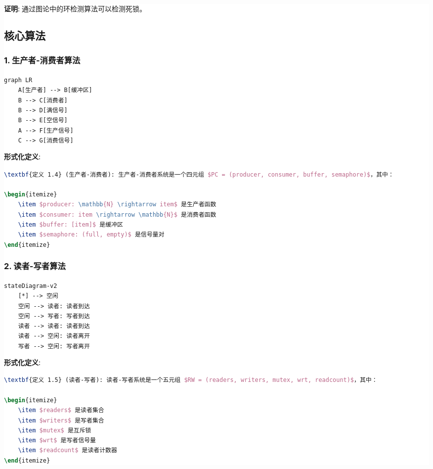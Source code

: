 **证明**: 通过图论中的环检测算法可以检测死锁。

## 核心算法

### 1. 生产者-消费者算法

```mermaid
graph LR
    A[生产者] --> B[缓冲区]
    B --> C[消费者]
    B --> D[满信号]
    B --> E[空信号]
    A --> F[生产信号]
    C --> G[消费信号]
```

**形式化定义**:

```latex
\textbf{定义 1.4} (生产者-消费者): 生产者-消费者系统是一个四元组 $PC = (producer, consumer, buffer, semaphore)$，其中：

\begin{itemize}
    \item $producer: \mathbb{N} \rightarrow item$ 是生产者函数
    \item $consumer: item \rightarrow \mathbb{N}$ 是消费者函数
    \item $buffer: [item]$ 是缓冲区
    \item $semaphore: (full, empty)$ 是信号量对
\end{itemize}
```

### 2. 读者-写者算法

```mermaid
stateDiagram-v2
    [*] --> 空闲
    空闲 --> 读者: 读者到达
    空闲 --> 写者: 写者到达
    读者 --> 读者: 读者到达
    读者 --> 空闲: 读者离开
    写者 --> 空闲: 写者离开
```

**形式化定义**:

```latex
\textbf{定义 1.5} (读者-写者): 读者-写者系统是一个五元组 $RW = (readers, writers, mutex, wrt, readcount)$，其中：

\begin{itemize}
    \item $readers$ 是读者集合
    \item $writers$ 是写者集合
    \item $mutex$ 是互斥锁
    \item $wrt$ 是写者信号量
    \item $readcount$ 是读者计数器
\end{itemize}
```
